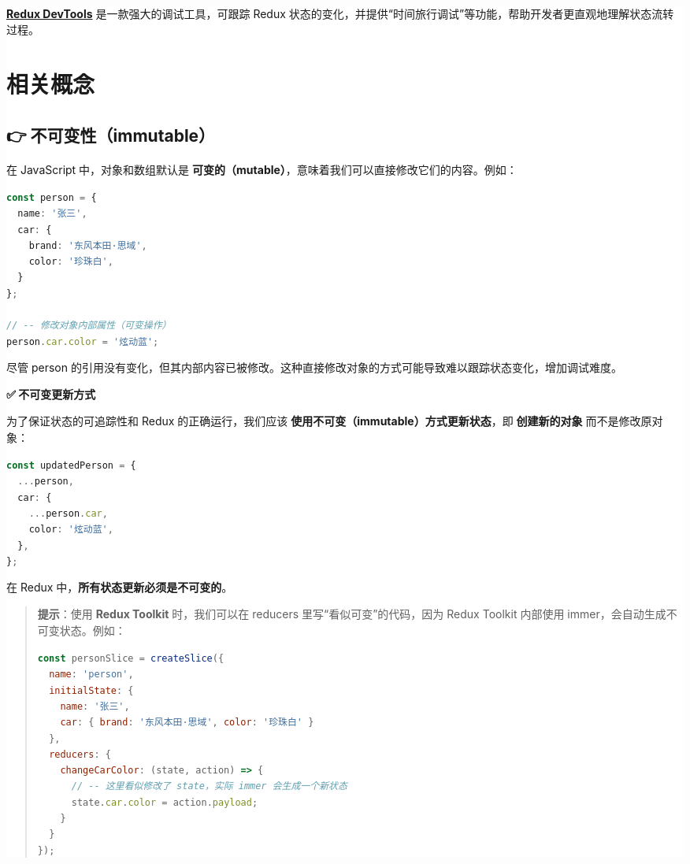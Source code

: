   [**Redux DevTools**](https://github.com/zalmoxisus/redux-devtools-extension) 是一款强大的调试工具，可跟踪 Redux 状态的变化，并提供“时间旅行调试”等功能，帮助开发者更直观地理解状态流转过程。

# 相关概念

## 👉 不可变性（immutable）

在 JavaScript 中，对象和数组默认是 **可变的（mutable）**，意味着我们可以直接修改它们的内容。例如：

```typescript
const person = {
  name: '张三',
  car: {
    brand: '东风本田·思域',
    color: '珍珠白',
  }
};

// -- 修改对象内部属性（可变操作）
person.car.color = '炫动蓝'; 
```

尽管 person 的引用没有变化，但其内部内容已被修改。这种直接修改对象的方式可能导致难以跟踪状态变化，增加调试难度。

**✅ 不可变更新方式**

为了保证状态的可追踪性和 Redux 的正确运行，我们应该 **使用不可变（immutable）方式更新状态**，即 **创建新的对象** 而不是修改原对象：

```typescript
const updatedPerson = {
  ...person,
  car: {
    ...person.car,
    color: '炫动蓝',
  },
};
```

在 Redux 中，**所有状态更新必须是不可变的**。

> **提示**：使用 **Redux Toolkit** 时，我们可以在 reducers 里写“看似可变”的代码，因为 Redux Toolkit 内部使用 immer，会自动生成不可变状态。例如：
>
> ```js
> const personSlice = createSlice({
>   name: 'person',
>   initialState: {
>     name: '张三',
>     car: { brand: '东风本田·思域', color: '珍珠白' }
>   },
>   reducers: {
>     changeCarColor: (state, action) => {
>       // -- 这里看似修改了 state，实际 immer 会生成一个新状态
>       state.car.color = action.payload; 
>     }
>   }
> });
> ```
